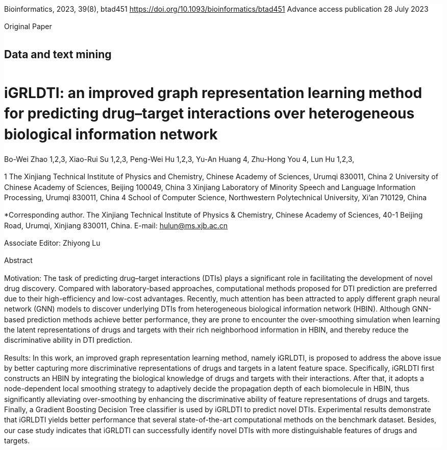 Bioinformatics, 2023, 39(8), btad451
https://doi.org/10.1093/bioinformatics/btad451
Advance access publication 28 July 2023

Original Paper

## Data and text mining

# iGRLDTI: an improved graph representation learning method for predicting drug–target interactions over heterogeneous biological information network


Bo-Wei Zhao 1,2,3, Xiao-Rui Su 1,2,3, Peng-Wei Hu 1,2,3, Yu-An Huang 4, Zhu-Hong You 4,
Lun Hu 1,2,3, 

1 The Xinjiang Technical Institute of Physics and Chemistry, Chinese Academy of Sciences, Urumqi 830011, China
2 University of Chinese Academy of Sciences, Beijing 100049, China
3 Xinjiang Laboratory of Minority Speech and Language Information Processing, Urumqi 830011, China
4 School of Computer Science, Northwestern Polytechnical University, Xi’an 710129, China

*Corresponding author. The Xinjiang Technical Institute of Physics & Chemistry, Chinese Academy of Sciences, 40-1 Beijing Road, Urumqi, Xinjiang 830011,
China. E-mail: hulun@ms.xjb.ac.cn

Associate Editor: Zhiyong Lu


Abstract


Motivation: The task of predicting drug–target interactions (DTIs) plays a significant role in facilitating the development of novel drug discovery.
Compared with laboratory-based approaches, computational methods proposed for DTI prediction are preferred due to their high-efficiency and
low-cost advantages. Recently, much attention has been attracted to apply different graph neural network (GNN) models to discover underlying
DTIs from heterogeneous biological information network (HBIN). Although GNN-based prediction methods achieve better performance, they are
prone to encounter the over-smoothing simulation when learning the latent representations of drugs and targets with their rich neighborhood
information in HBIN, and thereby reduce the discriminative ability in DTI prediction.


Results: In this work, an improved graph representation learning method, namely iGRLDTI, is proposed to address the above issue by better
capturing more discriminative representations of drugs and targets in a latent feature space. Specifically, iGRLDTI first constructs an HBIN by
integrating the biological knowledge of drugs and targets with their interactions. After that, it adopts a node-dependent local smoothing strategy
to adaptively decide the propagation depth of each biomolecule in HBIN, thus significantly alleviating over-smoothing by enhancing the discriminative ability of feature representations of drugs and targets. Finally, a Gradient Boosting Decision Tree classifier is used by iGRLDTI to predict
novel DTIs. Experimental results demonstrate that iGRLDTI yields better performance that several state-of-the-art computational methods on the
benchmark dataset. Besides, our case study indicates that iGRLDTI can successfully identify novel DTIs with more distinguishable features of
drugs and targets.
